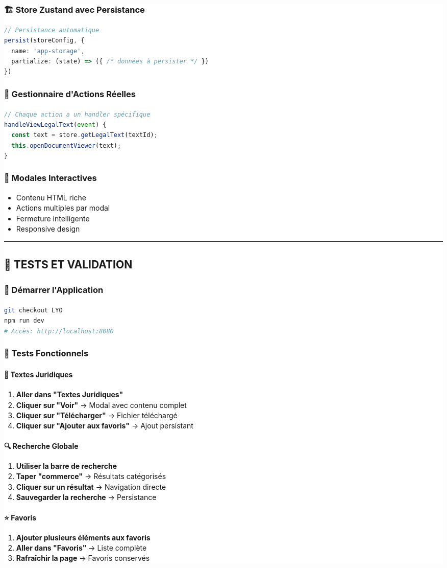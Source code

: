 ### 🏗️ Store Zustand avec Persistance
```typescript
// Persistance automatique
persist(storeConfig, {
  name: 'app-storage',
  partialize: (state) => ({ /* données à persister */ })
})
```

### 🎯 Gestionnaire d'Actions Réelles
```typescript
// Chaque action a un handler spécifique
handleViewLegalText(event) {
  const text = store.getLegalText(textId);
  this.openDocumentViewer(text);
}
```

### 📱 Modales Interactives
- Contenu HTML riche
- Actions multiples par modal
- Fermeture intelligente
- Responsive design

---

## 🧪 TESTS ET VALIDATION

### 🚀 Démarrer l'Application
```bash
git checkout LYO
npm run dev
# Accès: http://localhost:8080
```

### 🎯 Tests Fonctionnels

#### 📄 Textes Juridiques
1. **Aller dans "Textes Juridiques"**
2. **Cliquer sur "Voir"** → Modal avec contenu complet
3. **Cliquer sur "Télécharger"** → Fichier téléchargé
4. **Cliquer sur "Ajouter aux favoris"** → Ajout persistant

#### 🔍 Recherche Globale
1. **Utiliser la barre de recherche**
2. **Taper "commerce"** → Résultats catégorisés
3. **Cliquer sur un résultat** → Navigation directe
4. **Sauvegarder la recherche** → Persistance

#### ⭐ Favoris
1. **Ajouter plusieurs éléments aux favoris**
2. **Aller dans "Favoris"** → Liste complète
3. **Rafraîchir la page** → Favoris conservés
